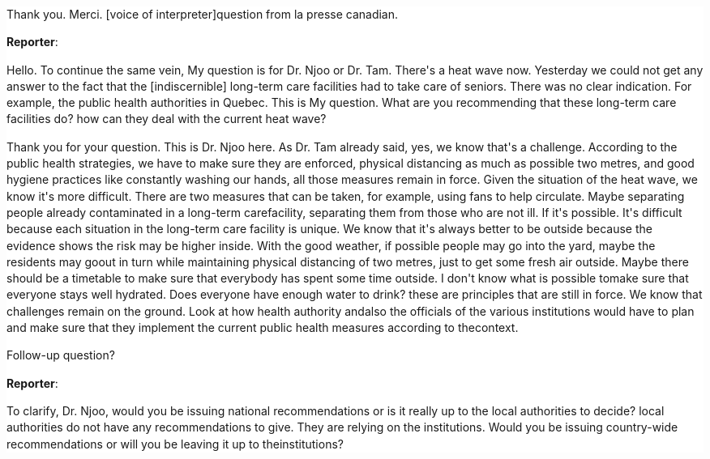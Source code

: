Thank you.
Merci.
[voice of interpreter]question from la presse canadian.



**Reporter**:

Hello.
To continue the same vein, My question is for Dr. Njoo or Dr. Tam.
There's a heat wave now.
Yesterday we could not get any answer to the fact that the [indiscernible] long-term care facilities had to take care of seniors.
There was no clear indication.
For example, the public health authorities in Quebec.
This is My question.
What are you recommending that these long-term care facilities do? how can they deal with the current heat wave?



Thank you for your question.
This is Dr. Njoo here.
As Dr. Tam already said, yes, we know that's a challenge.
According to the public health strategies, we have to make sure they are enforced, physical distancing as much as possible two metres, and good hygiene practices like constantly washing our hands, all those measures remain in force.
Given the situation of the heat wave, we know it's more difficult.
There are two measures that can be taken, for example, using fans to help circulate.
Maybe separating people already contaminated in a long-term carefacility, separating them from those who are not ill.
If it's possible.
It's difficult because each situation in the long-term care facility is unique.
We know that it's always better to be outside because the evidence shows the risk may be higher inside.
With the good weather, if possible people may go into the yard, maybe the residents may goout in turn while maintaining physical distancing of two metres, just to get some fresh air outside.
Maybe there should be a timetable to make sure that everybody has spent some time outside.
I don't know what is possible tomake sure that everyone stays well hydrated.
Does everyone have enough water to drink? these are principles that are still in force.
We know that challenges remain on the ground.
Look at how health authority andalso the officials of the various institutions would have to plan and make sure that they implement the current public health measures according to thecontext.



Follow-up question?



**Reporter**:

To clarify, Dr. Njoo, would you be issuing national recommendations or is it really up to the local authorities to decide? local authorities do not have any recommendations to give.
They are relying on the institutions.
Would you be issuing country-wide recommendations or will you be leaving it up to theinstitutions?


